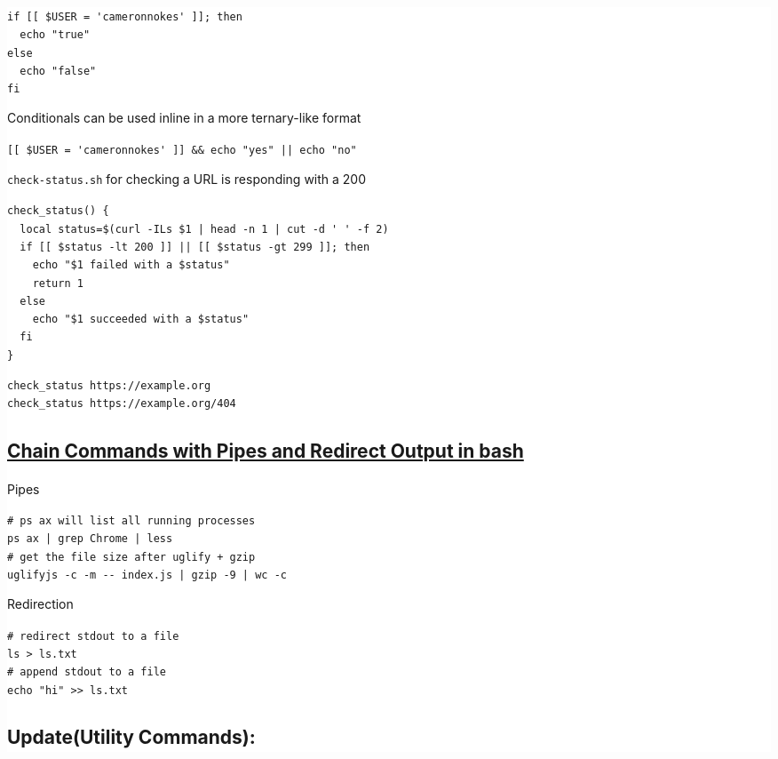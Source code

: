 ```text
if [[ $USER = 'cameronnokes' ]]; then
  echo "true"
else
  echo "false"
fi
```

Conditionals can be used inline in a more ternary-like format

```text
[[ $USER = 'cameronnokes' ]] && echo "yes" || echo "no"
```

`check-status.sh` for checking a URL is responding with a 200

```text
check_status() {
  local status=$(curl -ILs $1 | head -n 1 | cut -d ' ' -f 2)
  if [[ $status -lt 200 ]] || [[ $status -gt 299 ]]; then
    echo "$1 failed with a $status"
    return 1
  else
    echo "$1 succeeded with a $status"
  fi
}
```

```text
check_status https://example.org
check_status https://example.org/404
```

## [Chain Commands with Pipes and Redirect Output in bash](https://egghead.io/lessons/bash-chain-commands-with-pipes-and-redirect-output-in-bash) <a id="4260"></a>

Pipes

```text
# ps ax will list all running processes
ps ax | grep Chrome | less
# get the file size after uglify + gzip
uglifyjs -c -m -- index.js | gzip -9 | wc -c
```

Redirection

```text
# redirect stdout to a file
ls > ls.txt
# append stdout to a file
echo "hi" >> ls.txt
```

## Update\(Utility Commands\): <a id="f4ab"></a>
